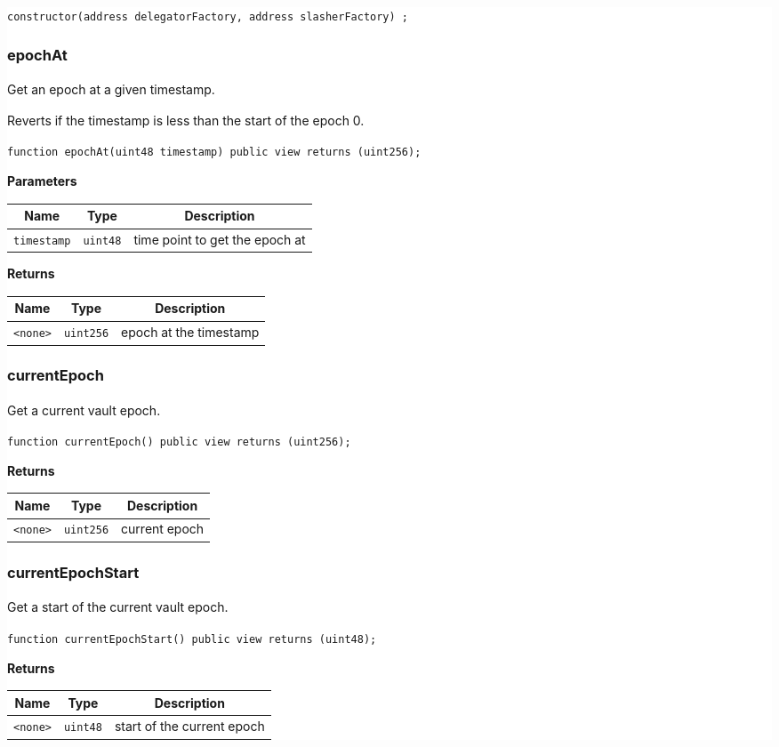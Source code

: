 
```solidity
constructor(address delegatorFactory, address slasherFactory) ;
```

### epochAt

Get an epoch at a given timestamp.

Reverts if the timestamp is less than the start of the epoch 0.


```solidity
function epochAt(uint48 timestamp) public view returns (uint256);
```
**Parameters**

|Name|Type|Description|
|----|----|-----------|
|`timestamp`|`uint48`|time point to get the epoch at|

**Returns**

|Name|Type|Description|
|----|----|-----------|
|`<none>`|`uint256`|epoch at the timestamp|


### currentEpoch

Get a current vault epoch.


```solidity
function currentEpoch() public view returns (uint256);
```
**Returns**

|Name|Type|Description|
|----|----|-----------|
|`<none>`|`uint256`|current epoch|


### currentEpochStart

Get a start of the current vault epoch.


```solidity
function currentEpochStart() public view returns (uint48);
```
**Returns**

|Name|Type|Description|
|----|----|-----------|
|`<none>`|`uint48`|start of the current epoch|

